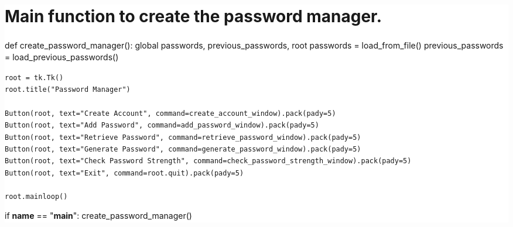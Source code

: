 
# Main function to create the password manager.
def create_password_manager():
    global passwords, previous_passwords, root
    passwords = load_from_file()
    previous_passwords = load_previous_passwords()

    root = tk.Tk()
    root.title("Password Manager")

    Button(root, text="Create Account", command=create_account_window).pack(pady=5)
    Button(root, text="Add Password", command=add_password_window).pack(pady=5)
    Button(root, text="Retrieve Password", command=retrieve_password_window).pack(pady=5)
    Button(root, text="Generate Password", command=generate_password_window).pack(pady=5)
    Button(root, text="Check Password Strength", command=check_password_strength_window).pack(pady=5)
    Button(root, text="Exit", command=root.quit).pack(pady=5)

    root.mainloop()

if __name__ == "__main__":
    create_password_manager()
